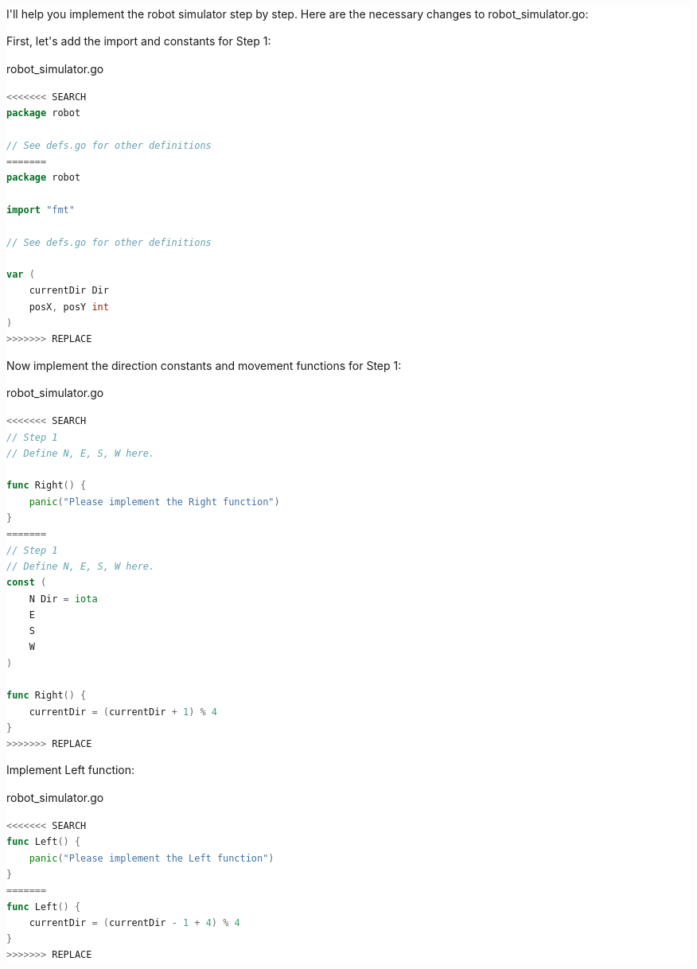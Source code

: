 I'll help you implement the robot simulator step by step. Here are the necessary changes to robot_simulator.go:

First, let's add the import and constants for Step 1:

robot_simulator.go
```go
<<<<<<< SEARCH
package robot

// See defs.go for other definitions
=======
package robot

import "fmt"

// See defs.go for other definitions

var (
    currentDir Dir
    posX, posY int
)
>>>>>>> REPLACE
```

Now implement the direction constants and movement functions for Step 1:

robot_simulator.go
```go
<<<<<<< SEARCH
// Step 1
// Define N, E, S, W here.

func Right() {
	panic("Please implement the Right function")
}
=======
// Step 1
// Define N, E, S, W here.
const (
    N Dir = iota
    E
    S
    W
)

func Right() {
    currentDir = (currentDir + 1) % 4
}
>>>>>>> REPLACE
```

Implement Left function:

robot_simulator.go
```go
<<<<<<< SEARCH
func Left() {
	panic("Please implement the Left function")
}
=======
func Left() {
    currentDir = (currentDir - 1 + 4) % 4
}
>>>>>>> REPLACE
```
